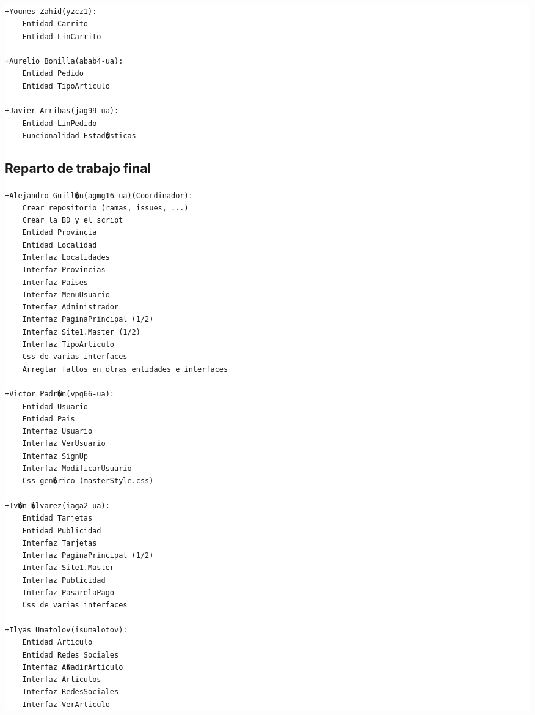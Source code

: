	+Younes Zahid(yzcz1):
		Entidad Carrito
		Entidad LinCarrito
	
	+Aurelio Bonilla(abab4-ua):
		Entidad Pedido
		Entidad TipoArticulo

	+Javier Arribas(jag99-ua):
		Entidad LinPedido
		Funcionalidad Estad�sticas

## Reparto de trabajo final
	+Alejandro Guill�n(agmg16-ua)(Coordinador):
		Crear repositorio (ramas, issues, ...)
		Crear la BD y el script
		Entidad Provincia
		Entidad Localidad
		Interfaz Localidades
		Interfaz Provincias
		Interfaz Paises
		Interfaz MenuUsuario
		Interfaz Administrador
		Interfaz PaginaPrincipal (1/2)
		Interfaz Site1.Master (1/2)
		Interfaz TipoArticulo
		Css de varias interfaces
		Arreglar fallos en otras entidades e interfaces

	+Victor Padr�n(vpg66-ua):
		Entidad Usuario
		Entidad Pais
		Interfaz Usuario
		Interfaz VerUsuario
		Interfaz SignUp
		Interfaz ModificarUsuario
		Css gen�rico (masterStyle.css)

	+Iv�n �lvarez(iaga2-ua):
		Entidad Tarjetas
		Entidad Publicidad
		Interfaz Tarjetas
		Interfaz PaginaPrincipal (1/2)
		Interfaz Site1.Master
		Interfaz Publicidad
		Interfaz PasarelaPago
		Css de varias interfaces

	+Ilyas Umatolov(isumalotov):
		Entidad Articulo
		Entidad Redes Sociales
		Interfaz A�adirArticulo
		Interfaz Articulos
		Interfaz RedesSociales
		Interfaz VerArticulo
